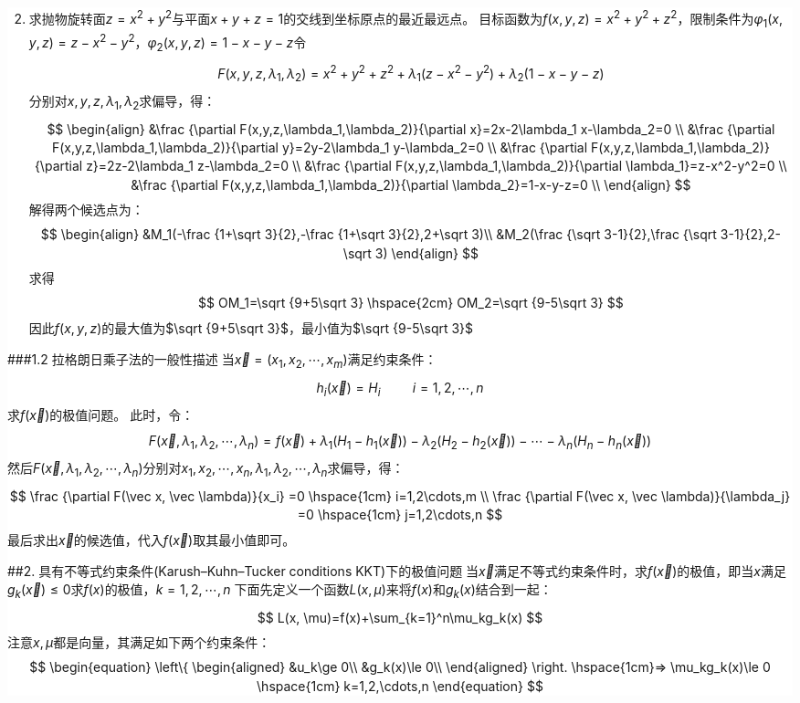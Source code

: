 2. 求抛物旋转面$z=x^2+y^2$与平面$x+y+z=1$的交线到坐标原点的最近最远点。
目标函数为$f(x,y,z)=x^2+y^2+z^2$，限制条件为$\varphi_1(x,y,z)=z-x^2-y^2$，$\varphi_2(x,y,z)=1-x-y-z$令
$$
F(x,y,z,\lambda_1,\lambda_2)=x^2+y^2+z^2+\lambda_1(z-x^2-y^2)+\lambda_2(1-x-y-z)
$$
分别对$x,y,z,\lambda_1,\lambda_2$求偏导，得：
$$
\begin{align}
&\frac {\partial F(x,y,z,\lambda_1,\lambda_2)}{\partial x}=2x-2\lambda_1 x-\lambda_2=0 \\
&\frac {\partial F(x,y,z,\lambda_1,\lambda_2)}{\partial y}=2y-2\lambda_1 y-\lambda_2=0 \\
&\frac {\partial F(x,y,z,\lambda_1,\lambda_2)}{\partial z}=2z-2\lambda_1 z-\lambda_2=0 \\
&\frac {\partial F(x,y,z,\lambda_1,\lambda_2)}{\partial \lambda_1}=z-x^2-y^2=0 \\
&\frac {\partial F(x,y,z,\lambda_1,\lambda_2)}{\partial \lambda_2}=1-x-y-z=0 \\
\end{align}
$$
解得两个候选点为：
$$
\begin{align}
&M_1(-\frac {1+\sqrt 3}{2},-\frac {1+\sqrt 3}{2},2+\sqrt 3)\\
&M_2(\frac {\sqrt 3-1}{2},\frac {\sqrt 3-1}{2},2-\sqrt 3)
\end{align}
$$
求得
$$
OM_1=\sqrt {9+5\sqrt 3}	\hspace{2cm} OM_2=\sqrt {9-5\sqrt 3}
$$
因此$f(x,y,z)$的最大值为$\sqrt {9+5\sqrt 3}$，最小值为$\sqrt {9-5\sqrt 3}$

###1.2 拉格朗日乘子法的一般性描述
当$\vec x=(x_1,x_2,\cdots,x_m)$满足约束条件：
$$
h_i(\vec x)=H_i \hspace{1cm} i=1,2,\cdots,n
$$
求$f(\vec x)$的极值问题。
此时，令：
$$
F(\vec x,\lambda_1,\lambda_2,\cdots,\lambda_n)=f(\vec x)+\lambda_1(H_1-h_1(\vec x))-\lambda_2(H_2-h_2(\vec x))-\cdots-\lambda_n(H_n-h_n(\vec x))
$$
然后$F(\vec x,\lambda_1,\lambda_2,\cdots,\lambda_n)$分别对$x_1,x_2,\cdots,x_n,\lambda_1,\lambda_2,\cdots,\lambda_n$求偏导，得：
$$
\frac {\partial F(\vec x, \vec \lambda)}{x_i} =0 \hspace{1cm} i=1,2\cdots,m \\
\frac {\partial F(\vec x, \vec \lambda)}{\lambda_j} =0 \hspace{1cm} j=1,2\cdots,n
$$
最后求出$\vec x$的候选值，代入$f(\vec x)$取其最小值即可。

##2. 具有不等式约束条件(Karush–Kuhn–Tucker conditions  KKT)下的极值问题
当$\vec x$满足不等式约束条件时，求$f(\vec x)$的极值，即当$x$满足$g_k(\vec x) \le 0$求$f(x)$的极值，$k=1,2,\cdots,n$
下面先定义一个函数$L(x,\mu)$来将$f(x)$和$g_k(x)$结合到一起：
$$
L(x, \mu)=f(x)+\sum_{k=1}^n\mu_kg_k(x)
$$
注意$x, \mu$都是向量，其满足如下两个约束条件：
$$
\begin{equation}
\left\{
\begin{aligned}
&u_k\ge 0\\
&g_k(x)\le 0\\
\end{aligned}
\right. \hspace{1cm}=> \mu_kg_k(x)\le 0 \hspace{1cm} k=1,2,\cdots,n
\end{equation}
$$